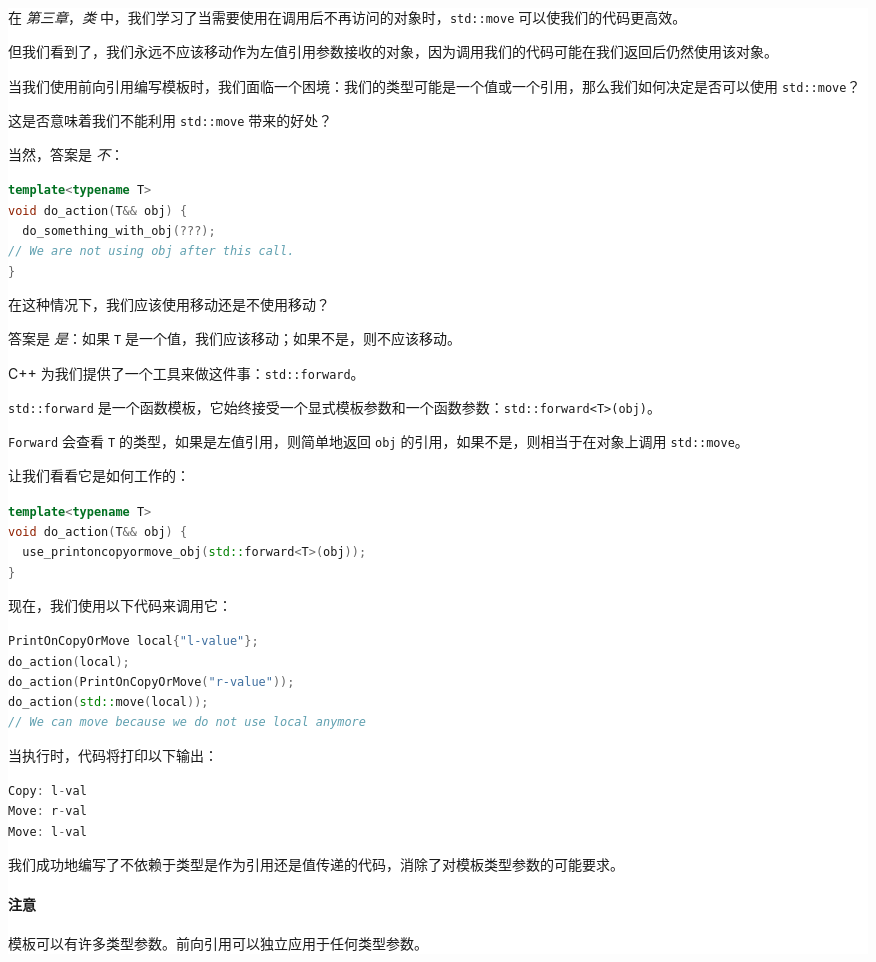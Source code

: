 在 *第三章*，*类* 中，我们学习了当需要使用在调用后不再访问的对象时，`std::move` 可以使我们的代码更高效。

但我们看到了，我们永远不应该移动作为左值引用参数接收的对象，因为调用我们的代码可能在我们返回后仍然使用该对象。

当我们使用前向引用编写模板时，我们面临一个困境：我们的类型可能是一个值或一个引用，那么我们如何决定是否可以使用 `std::move`？

这是否意味着我们不能利用 `std::move` 带来的好处？

当然，答案是 *不*：

```cpp
template<typename T>
void do_action(T&& obj) {
  do_something_with_obj(???); 
// We are not using obj after this call.
}
```

在这种情况下，我们应该使用移动还是不使用移动？

答案是 *是*：如果 `T` 是一个值，我们应该移动；如果不是，则不应该移动。

C++ 为我们提供了一个工具来做这件事：`std::forward`。

`std::forward` 是一个函数模板，它始终接受一个显式模板参数和一个函数参数：`std::forward<T>(obj)`。

`Forward` 会查看 `T` 的类型，如果是左值引用，则简单地返回 `obj` 的引用，如果不是，则相当于在对象上调用 `std::move`。

让我们看看它是如何工作的：

```cpp
template<typename T>
void do_action(T&& obj) {
  use_printoncopyormove_obj(std::forward<T>(obj)); 
}
```

现在，我们使用以下代码来调用它：

```cpp
PrintOnCopyOrMove local{"l-value"};
do_action(local);
do_action(PrintOnCopyOrMove("r-value"));
do_action(std::move(local));
// We can move because we do not use local anymore
```

当执行时，代码将打印以下输出：

```cpp
Copy: l-val
Move: r-val
Move: l-val
```

我们成功地编写了不依赖于类型是作为引用还是值传递的代码，消除了对模板类型参数的可能要求。

#### 注意

模板可以有许多类型参数。前向引用可以独立应用于任何类型参数。
